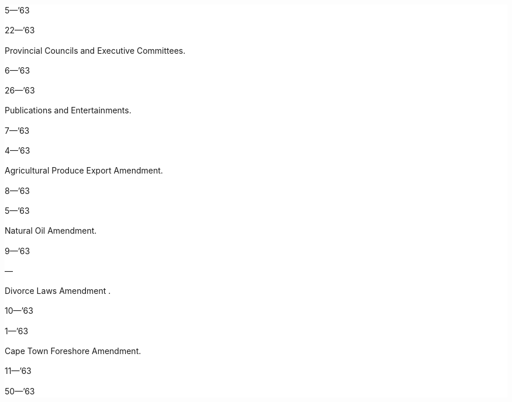<tr>

<td><p>5&#x2014;&#x2019;63</p></td>

<td><p>22&#x2014;&#x2019;63<noteRef href="note4_p9" marker="*"/></p></td>

<td><p>Provincial Councils and Executive Committees.</p></td>

</tr>

<tr>

<td><p>6&#x2014;&#x2019;63</p></td>

<td><p>26&#x2014;&#x2019;63<noteRef href="note4_p9" marker="*"/></p></td>

<td><p>Publications and Entertainments.</p></td>

</tr>

<tr>

<td><p>7&#x2014;&#x2019;63</p></td>

<td><p>4&#x2014;&#x2019;63<noteRef href="note4_p9" marker="*"/></p></td>

<td><p>Agricultural Produce Export Amendment.</p></td>

</tr>

<tr>

<td><p>8&#x2014;&#x2019;63</p></td>

<td><p>5&#x2014;&#x2019;63<noteRef href="note5_p9" marker="&#x2020;"/></p></td>

<td><p>Natural Oil Amendment.</p></td>

</tr>

<tr>

<td><p>9&#x2014;&#x2019;63</p></td>

<td><p>&#x2014;</p></td>

<td><p>Divorce Laws Amendment <noteRef href="note2_p9" marker="(w)"/>.</p></td>

</tr>

<tr>

<td><p>10&#x2014;&#x2019;63</p></td>

<td><p>1&#x2014;&#x2019;63<noteRef href="note5_p9" marker="&#x2020;"/></p></td>

<td><p>Cape Town Foreshore Amendment.</p></td>

</tr>

<tr>

<td><p>11&#x2014;&#x2019;63</p></td>

<td><p>50&#x2014;&#x2019;63<noteRef href="note4_p9" marker="*"/></p></td>
